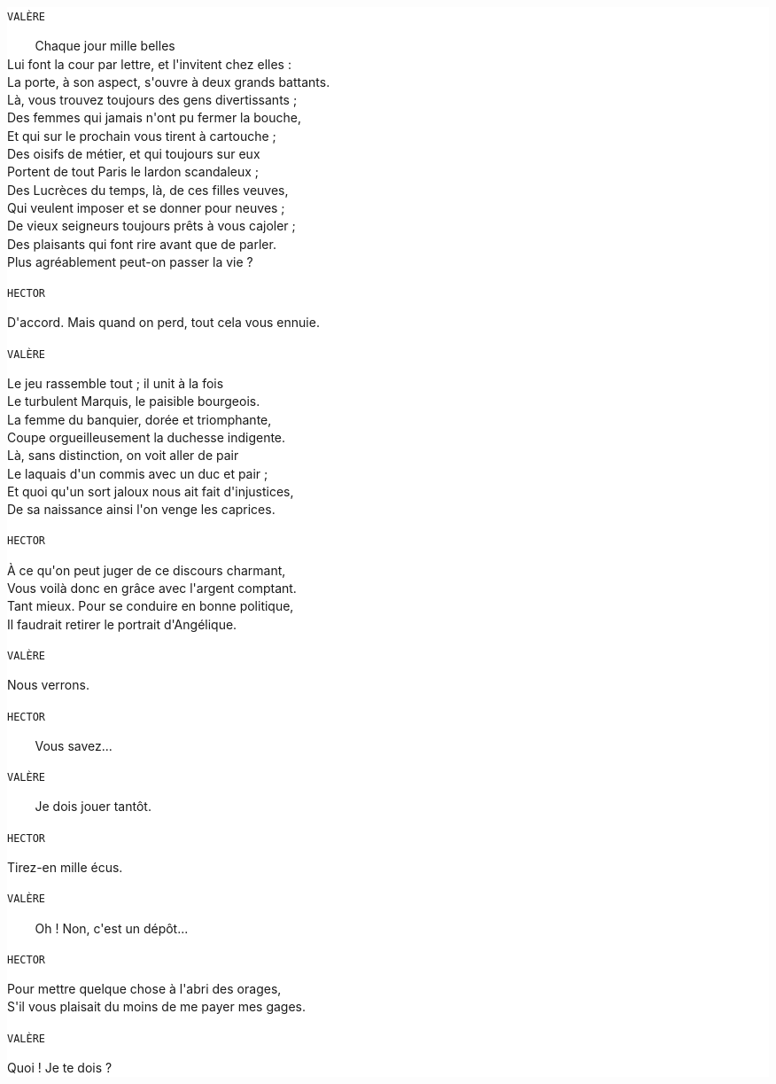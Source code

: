     VALÈRE
        Chaque jour mille belles  
Lui font la cour par lettre, et l'invitent chez elles :  
La porte, à son aspect, s'ouvre à deux grands battants.  
Là, vous trouvez toujours des gens divertissants ;  
Des femmes qui jamais n'ont pu fermer la bouche,  
Et qui sur le prochain vous tirent à cartouche ;  
Des oisifs de métier, et qui toujours sur eux  
Portent de tout Paris le lardon scandaleux ;  
Des Lucrèces du temps, là, de ces filles veuves,  
Qui veulent imposer et se donner pour neuves ;  
De vieux seigneurs toujours prêts à vous cajoler ;  
Des plaisants qui font rire avant que de parler.  
Plus agréablement peut-on passer la vie ?  

    HECTOR
D'accord. Mais quand on perd, tout cela vous ennuie.  

    VALÈRE
Le jeu rassemble tout ; il unit à la fois  
Le turbulent Marquis, le paisible bourgeois.  
La femme du banquier, dorée et triomphante,  
Coupe orgueilleusement la duchesse indigente.  
Là, sans distinction, on voit aller de pair  
Le laquais d'un commis avec un duc et pair ;  
Et quoi qu'un sort jaloux nous ait fait d'injustices,  
De sa naissance ainsi l'on venge les caprices.  

    HECTOR
À ce qu'on peut juger de ce discours charmant,  
Vous voilà donc en grâce avec l'argent comptant.  
Tant mieux. Pour se conduire en bonne politique,  
Il faudrait retirer le portrait d'Angélique.  

    VALÈRE
Nous verrons.  

    HECTOR
        Vous savez...  

    VALÈRE
        Je dois jouer tantôt.  

    HECTOR
Tirez-en mille écus.  

    VALÈRE
        Oh ! Non, c'est un dépôt...  

    HECTOR
Pour mettre quelque chose à l'abri des orages,  
S'il vous plaisait du moins de me payer mes gages.  

    VALÈRE
Quoi ! Je te dois ?  
